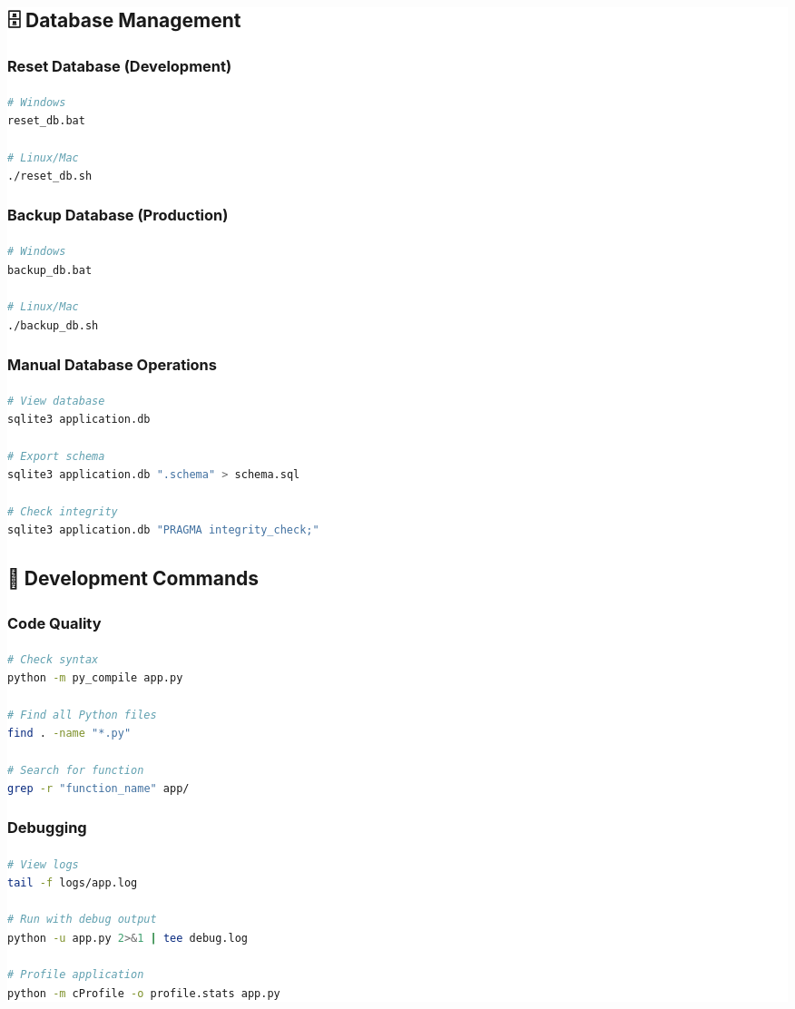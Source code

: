 ## 🗄️ Database Management

### Reset Database (Development)
```bash
# Windows
reset_db.bat

# Linux/Mac
./reset_db.sh
```

### Backup Database (Production)
```bash
# Windows
backup_db.bat

# Linux/Mac
./backup_db.sh
```

### Manual Database Operations
```bash
# View database
sqlite3 application.db

# Export schema
sqlite3 application.db ".schema" > schema.sql

# Check integrity
sqlite3 application.db "PRAGMA integrity_check;"
```

## 🔧 Development Commands

### Code Quality
```bash
# Check syntax
python -m py_compile app.py

# Find all Python files
find . -name "*.py"

# Search for function
grep -r "function_name" app/
```

### Debugging
```bash
# View logs
tail -f logs/app.log

# Run with debug output
python -u app.py 2>&1 | tee debug.log

# Profile application
python -m cProfile -o profile.stats app.py
```
